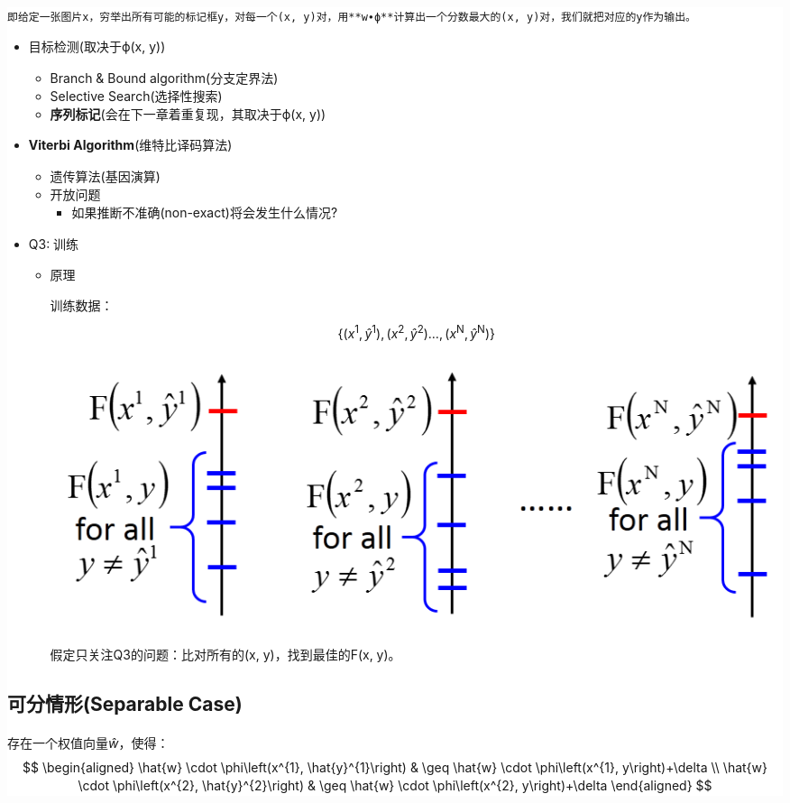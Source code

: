     
  
    即给定一张图片x，穷举出所有可能的标记框y，对每一个(x, y)对，用**w∙ϕ**计算出一个分数最大的(x, y)对，我们就把对应的y作为输出。
  
  - 目标检测(取决于ϕ(x, y))
      - Branch & Bound algorithm(分支定界法)
    - Selective Search(选择性搜索)
    - **序列标记**(会在下一章着重复现，其取决于ϕ(x, y))
  - **Viterbi Algorithm**(维特比译码算法)
    - 遗传算法(基因演算)
    - 开放问题
      - 如果推断不准确(non-exact)将会发生什么情况?
    
  - Q3: 训练

    - 原理
  
      训练数据：
      $$
      \left\{\left(x^{1}, \hat{y}^{1}\right),\left(x^{2}, \hat{y}^{2}\right) \ldots,\left(x^{\mathrm{N}}, \hat{y}^{\mathrm{N}}\right)\right\}
      $$
      
  
      ![1561871590489](./res/chapter34-3.png)
      
      
      
      假定只关注Q3的问题：比对所有的(x, y)，找到最佳的F(x, y)。

## 可分情形(Separable Case)

存在一个权值向量$\hat{w}$，使得：
$$
\begin{aligned} \hat{w} \cdot \phi\left(x^{1}, \hat{y}^{1}\right) & \geq \hat{w} \cdot \phi\left(x^{1}, y\right)+\delta \\ \hat{w} \cdot \phi\left(x^{2}, \hat{y}^{2}\right) & \geq \hat{w} \cdot \phi\left(x^{2}, y\right)+\delta \end{aligned}
$$

